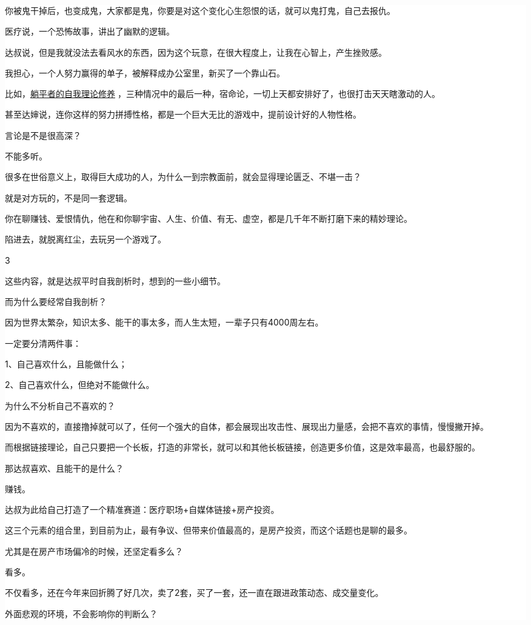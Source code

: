 你被鬼干掉后，也变成鬼，大家都是鬼，你要是对这个变化心生怨恨的话，就可以鬼打鬼，自己去报仇。  

医疗说，一个恐怖故事，讲出了幽默的逻辑。

达叔说，但是我就没法去看风水的东西，因为这个玩意，在很大程度上，让我在心智上，产生挫败感。

我担心，一个人努力赢得的单子，被解释成办公室里，新买了一个靠山石。

比如，[躺平者的自我理论修养](http://mp.weixin.qq.com/s?__biz=MzA3MDQxNTg1MQ==&mid=2247493812&idx=1&sn=e0ee27d4f1c3d57b10f4028a3572df32&chksm=9f3f8c30a8480526c634dc93eae3764098f210bffd4731b49b2cd8f5718be4677d3e1afe43fa&scene=21#wechat_redirect)
，三种情况中的最后一种，宿命论，一切上天都安排好了，也很打击天天瞎激动的人。  

甚至达婶说，连你这样的努力拼搏性格，都是一个巨大无比的游戏中，提前设计好的人物性格。

言论是不是很高深？  

不能多听。  

很多在世俗意义上，取得巨大成功的人，为什么一到宗教面前，就会显得理论匮乏、不堪一击？

就是对方玩的，不是同一套逻辑。  

你在聊赚钱、爱恨情仇，他在和你聊宇宙、人生、价值、有无、虚空，都是几千年不断打磨下来的精妙理论。

陷进去，就脱离红尘，去玩另一个游戏了。

  

3

  

这些内容，就是达叔平时自我剖析时，想到的一些小细节。

而为什么要经常自我剖析？

因为世界太繁杂，知识太多、能干的事太多，而人生太短，一辈子只有4000周左右。  

一定要分清两件事：  

1、自己喜欢什么，且能做什么；

2、自己喜欢什么，但绝对不能做什么。

为什么不分析自己不喜欢的？  

因为不喜欢的，直接撸掉就可以了，任何一个强大的自体，都会展现出攻击性、展现出力量感，会把不喜欢的事情，慢慢撇开掉。

而根据链接理论，自己只要把一个长板，打造的非常长，就可以和其他长板链接，创造更多价值，这是效率最高，也最舒服的。  

那达叔喜欢、且能干的是什么？  

赚钱。

达叔为此给自己打造了一个精准赛道：医疗职场+自媒体链接+房产投资。

这三个元素的组合里，到目前为止，最有争议、但带来价值最高的，是房产投资，而这个话题也是聊的最多。

尤其是在房产市场偏冷的时候，还坚定看多么？  

看多。

不仅看多，还在今年来回折腾了好几次，卖了2套，买了一套，还一直在跟进政策动态、成交量变化。

外面悲观的环境，不会影响你的判断么？  
